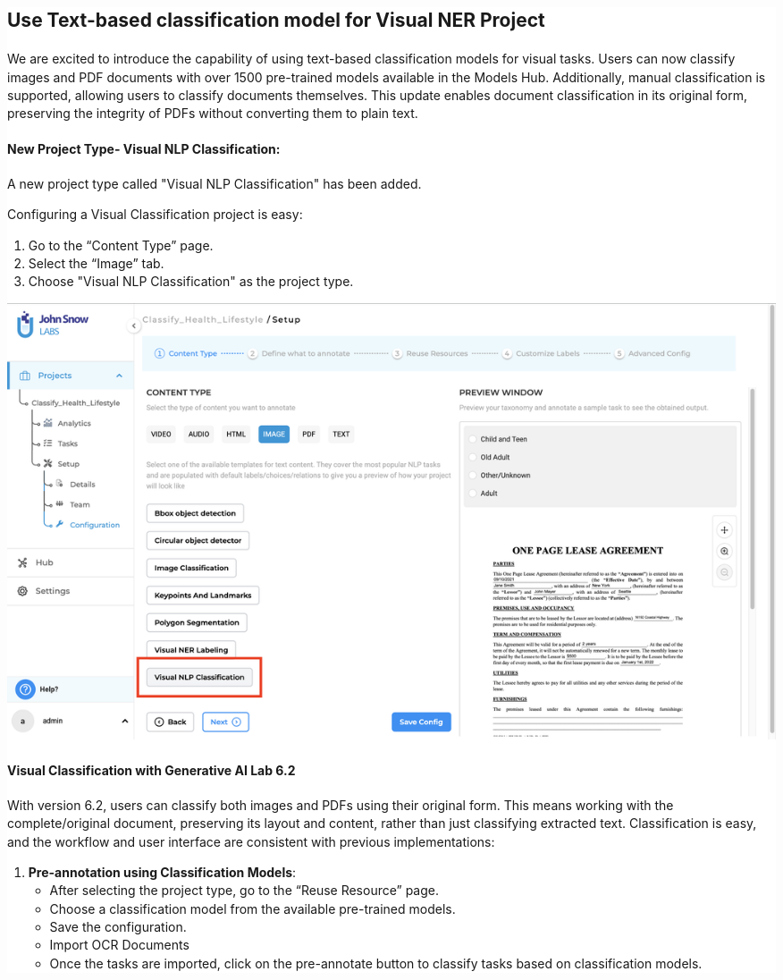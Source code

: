 ## Use Text-based classification model for Visual NER Project
We are excited to introduce the capability of using text-based classification models for visual tasks. Users can now classify images and PDF documents with over 1500 pre-trained models available in the Models Hub. Additionally, manual classification is supported, allowing users to classify documents themselves. This update enables document classification in its original form, preserving the integrity of PDFs without converting them to plain text.

#### New Project Type- Visual NLP Classification:
A new project type called "Visual NLP Classification" has been added.

Configuring a Visual Classification project is easy:
1. Go to the “Content Type” page.
2. Select the “Image” tab.
3. Choose "Visual NLP Classification" as the project type.
   
 ![GenaiImage](/assets/images/annotation_lab/6.2.0/24.png)

#### Visual Classification with Generative AI Lab 6.2
With version 6.2, users can classify both images and PDFs using their original form. This means working with the complete/original document, preserving its layout and content, rather than just classifying extracted text.
Classification is easy, and the workflow and user interface are consistent with previous implementations:

1. **Pre-annotation using Classification Models**:
    - After selecting the project type, go to the “Reuse Resource” page.
    - Choose a classification model from the available pre-trained models.
    - Save the configuration.
    - Import OCR Documents
    - Once the tasks are imported, click on the pre-annotate button to classify tasks based on classification models.
      